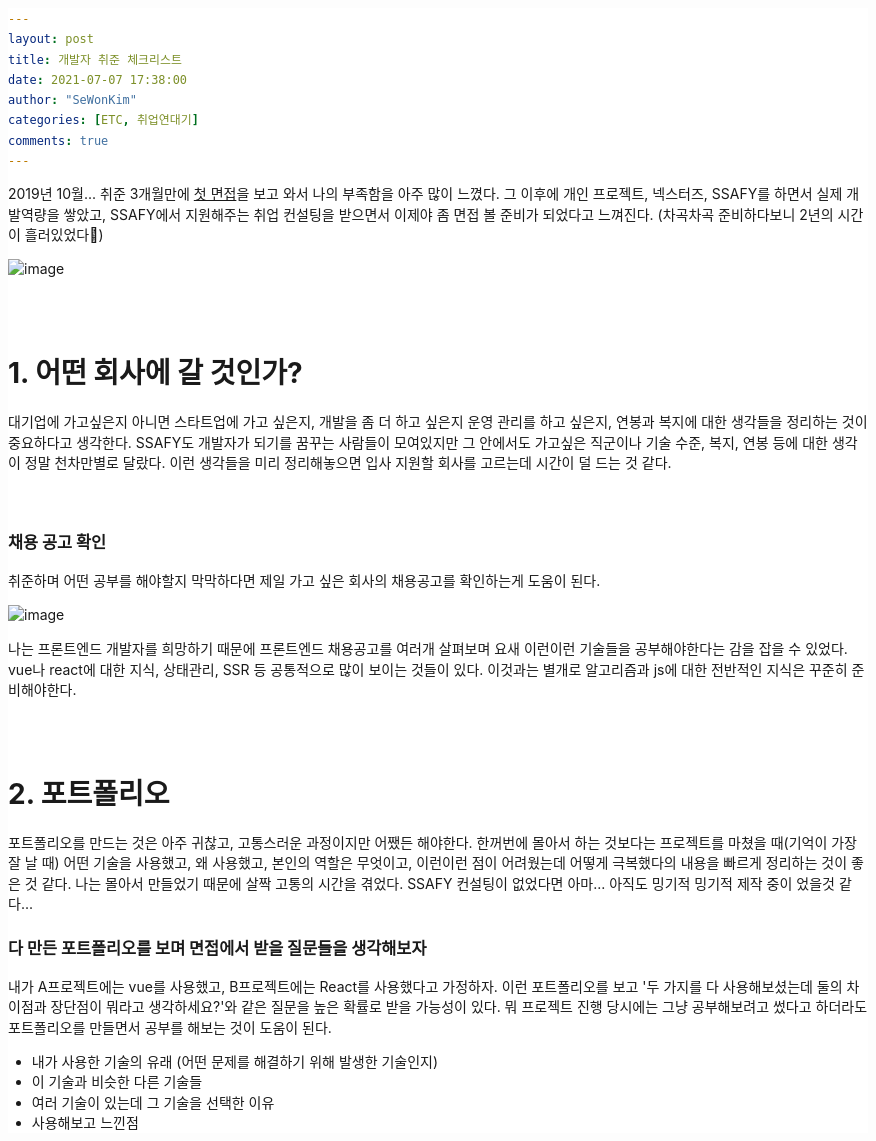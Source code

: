 ```yaml
---
layout: post
title: 개발자 취준 체크리스트 
date: 2021-07-07 17:38:00
author: "SeWonKim"
categories: [ETC, 취업연대기]
comments: true
---
```


2019년 10월... 취준 3개월만에 [첫 면접](https://sewonkimm.github.io/etc/취업연대기/2019/10/12/Interview.html)을 보고 와서 나의 부족함을 아주 많이 느꼈다. 그 이후에 개인 프로젝트, 넥스터즈, SSAFY를 하면서 실제 개발역량을 쌓았고, SSAFY에서 지원해주는 취업 컨설팅을 받으면서 이제야 좀 면접 볼 준비가 되었다고 느껴진다. (차곡차곡 준비하다보니 2년의 시간이 흘러있었다🥺)


<img width="1363" alt="image" src="https://user-images.githubusercontent.com/30452963/124729045-13a42d80-df4b-11eb-966d-09223b89260f.png">

&nbsp;
&nbsp;

# 1. 어떤 회사에 갈 것인가?

대기업에 가고싶은지 아니면 스타트업에 가고 싶은지, 개발을 좀 더 하고 싶은지 운영 관리를 하고 싶은지, 연봉과 복지에 대한 생각들을 정리하는 것이 중요하다고 생각한다. SSAFY도 개발자가 되기를 꿈꾸는 사람들이 모여있지만 그 안에서도 가고싶은 직군이나 기술 수준, 복지, 연봉 등에 대한 생각이 정말 천차만별로 달랐다. 이런 생각들을 미리 정리해놓으면 입사 지원할 회사를 고르는데 시간이 덜 드는 것 같다.

&nbsp;

### 채용 공고 확인

취준하며 어떤 공부를 해야할지 막막하다면 제일 가고 싶은 회사의 채용공고를 확인하는게 도움이 된다.

<img width="412" alt="image" src="https://user-images.githubusercontent.com/30452963/124733699-68e23e00-df4f-11eb-81a9-ee2b5728845c.png">

나는 프론트엔드 개발자를 희망하기 때문에 프론트엔드 채용공고를 여러개 살펴보며 요새 이런이런 기술들을 공부해야한다는 감을 잡을 수 있었다. vue나 react에 대한 지식, 상태관리, SSR 등 공통적으로 많이 보이는 것들이 있다. 이것과는 별개로 알고리즘과 js에 대한 전반적인 지식은 꾸준히 준비해야한다. 

&nbsp;
&nbsp;

# 2. 포트폴리오

포트폴리오를 만드는 것은 아주 귀찮고, 고통스러운 과정이지만 어쨌든 해야한다. 한꺼번에 몰아서 하는 것보다는 프로젝트를 마쳤을 때(기억이 가장 잘 날 때) 어떤 기술을 사용했고, 왜 사용했고, 본인의 역할은 무엇이고, 이런이런 점이 어려웠는데 어떻게 극복했다의 내용을 빠르게 정리하는 것이 좋은 것 같다. 나는 몰아서 만들었기 때문에 살짝 고통의 시간을 겪었다. SSAFY 컨설팅이 없었다면 아마... 아직도 밍기적 밍기적 제작 중이 었을것 같다...

### 다 만든 포트폴리오를 보며 면접에서 받을 질문들을 생각해보자

내가 A프로젝트에는 vue를 사용했고, B프로젝트에는 React를 사용했다고 가정하자. 이런 포트폴리오를 보고 '두 가지를 다 사용해보셨는데 둘의 차이점과 장단점이 뭐라고 생각하세요?'와 같은 질문을 높은 확률로 받을 가능성이 있다. 뭐 프로젝트 진행 당시에는 그냥 공부해보려고 썼다고 하더라도 포트폴리오를 만들면서 공부를 해보는 것이 도움이 된다. 

- 내가 사용한 기술의 유래 (어떤 문제를 해결하기 위해 발생한 기술인지)
- 이 기술과 비슷한 다른 기술들
- 여러 기술이 있는데 그 기술을 선택한 이유
- 사용해보고 느낀점
  
